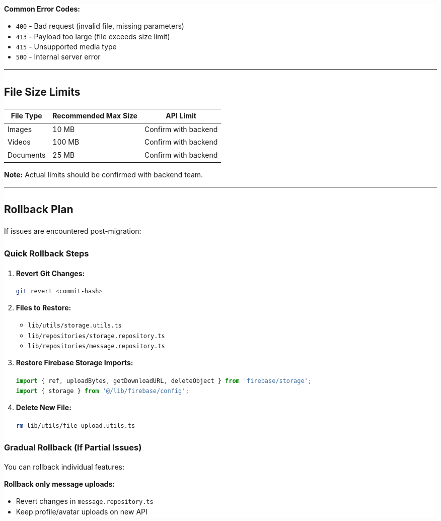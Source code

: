 **Common Error Codes:**
- `400` - Bad request (invalid file, missing parameters)
- `413` - Payload too large (file exceeds size limit)
- `415` - Unsupported media type
- `500` - Internal server error

---

## File Size Limits

| File Type | Recommended Max Size | API Limit |
|-----------|---------------------|-----------|
| Images | 10 MB | Confirm with backend |
| Videos | 100 MB | Confirm with backend |
| Documents | 25 MB | Confirm with backend |

**Note:** Actual limits should be confirmed with backend team.

---

## Rollback Plan

If issues are encountered post-migration:

### Quick Rollback Steps

1. **Revert Git Changes:**
   ```bash
   git revert <commit-hash>
   ```

2. **Files to Restore:**
   - `lib/utils/storage.utils.ts`
   - `lib/repositories/storage.repository.ts`
   - `lib/repositories/message.repository.ts`

3. **Restore Firebase Storage Imports:**
   ```typescript
   import { ref, uploadBytes, getDownloadURL, deleteObject } from 'firebase/storage';
   import { storage } from '@/lib/firebase/config';
   ```

4. **Delete New File:**
   ```bash
   rm lib/utils/file-upload.utils.ts
   ```

### Gradual Rollback (If Partial Issues)

You can rollback individual features:

**Rollback only message uploads:**
- Revert changes in `message.repository.ts`
- Keep profile/avatar uploads on new API
